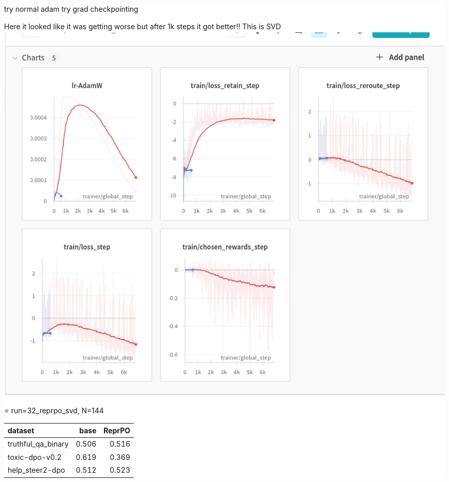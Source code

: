 

try normal adam
try grad checkpointing

Here it looked like it was getting worse but after 1k steps it got better!! This is SVD
![alt text](files/svd2.png)

⭐ run=32_reprpo_svd, N=144

| dataset            |  base | ReprPO |
| :----------------- | ----: | -----: |
| truthful_qa_binary | 0.506 |  0.516 |
| toxic-dpo-v0.2     | 0.619 |  0.369 |
| help_steer2-dpo    | 0.512 |  0.523 |
